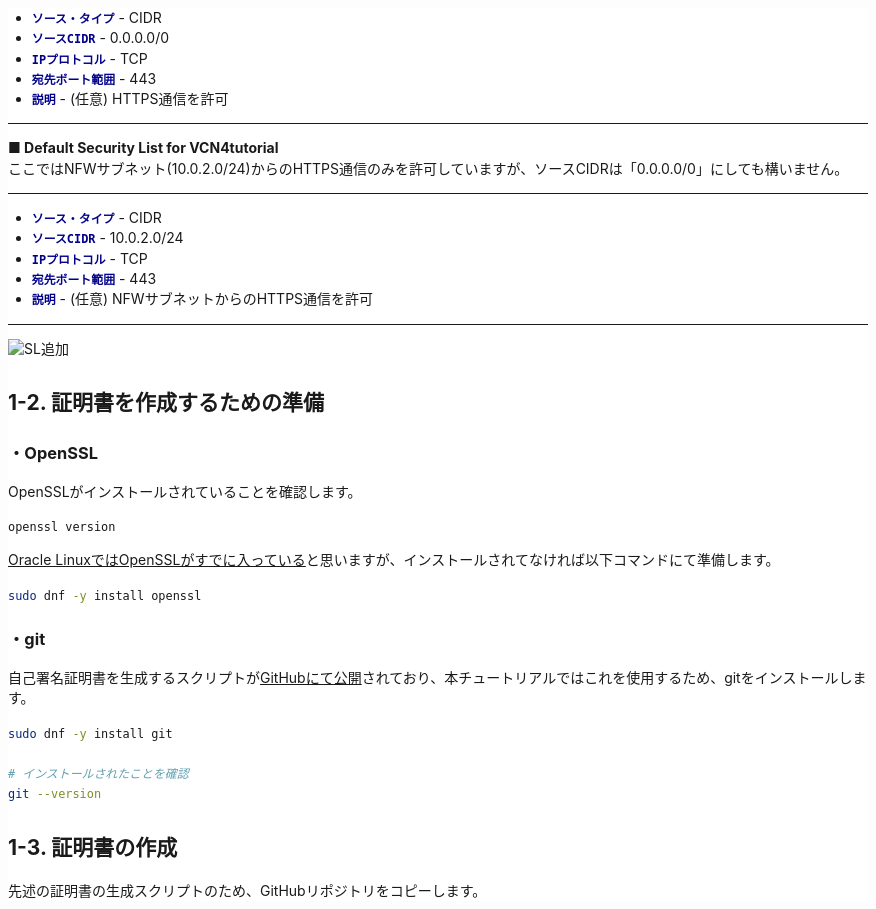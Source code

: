 + <span style="color: darkblue; ">**`ソース・タイプ`**</span> - CIDR
+ <span style="color: darkblue; ">**`ソースCIDR`**</span> - 0.0.0.0/0
+ <span style="color: darkblue; ">**`IPプロトコル`**</span> - TCP
+ <span style="color: darkblue; ">**`宛先ポート範囲`**</span> - 443
+ <span style="color: darkblue; ">**`説明`**</span> - (任意) HTTPS通信を許可

----

**■ Default Security List for VCN4tutorial**  
ここではNFWサブネット(10.0.2.0/24)からのHTTPS通信のみを許可していますが、ソースCIDRは「0.0.0.0/0」にしても構いません。

----

+ <span style="color: darkblue; ">**`ソース・タイプ`**</span> - CIDR
+ <span style="color: darkblue; ">**`ソースCIDR`**</span> - 10.0.2.0/24
+ <span style="color: darkblue; ">**`IPプロトコル`**</span> - TCP
+ <span style="color: darkblue; ">**`宛先ポート範囲`**</span> - 443
+ <span style="color: darkblue; ">**`説明`**</span> - (任意) NFWサブネットからのHTTPS通信を許可

----

![SL追加](sslinb03.png)

## 1-2. 証明書を作成するための準備
### ・OpenSSL

OpenSSLがインストールされていることを確認します。

```bash
openssl version
```

[Oracle LinuxではOpenSSLがすでに入っている](https://docs.oracle.com/en-us/iaas/images/oracle-linux-8x/oracle-linux-8-10-2024-10-31-0.htm)と思いますが、インストールされてなければ以下コマンドにて準備します。

```bash
sudo dnf -y install openssl
```

### ・git
自己署名証明書を生成するスクリプトが[GitHubにて公開](https://github.com/oracle-quickstart/oci-network-firewall/tree/master)されており、本チュートリアルではこれを使用するため、gitをインストールします。

```bash
sudo dnf -y install git

# インストールされたことを確認
git --version
```


## 1-3. 証明書の作成

先述の証明書の生成スクリプトのため、GitHubリポジトリをコピーします。
